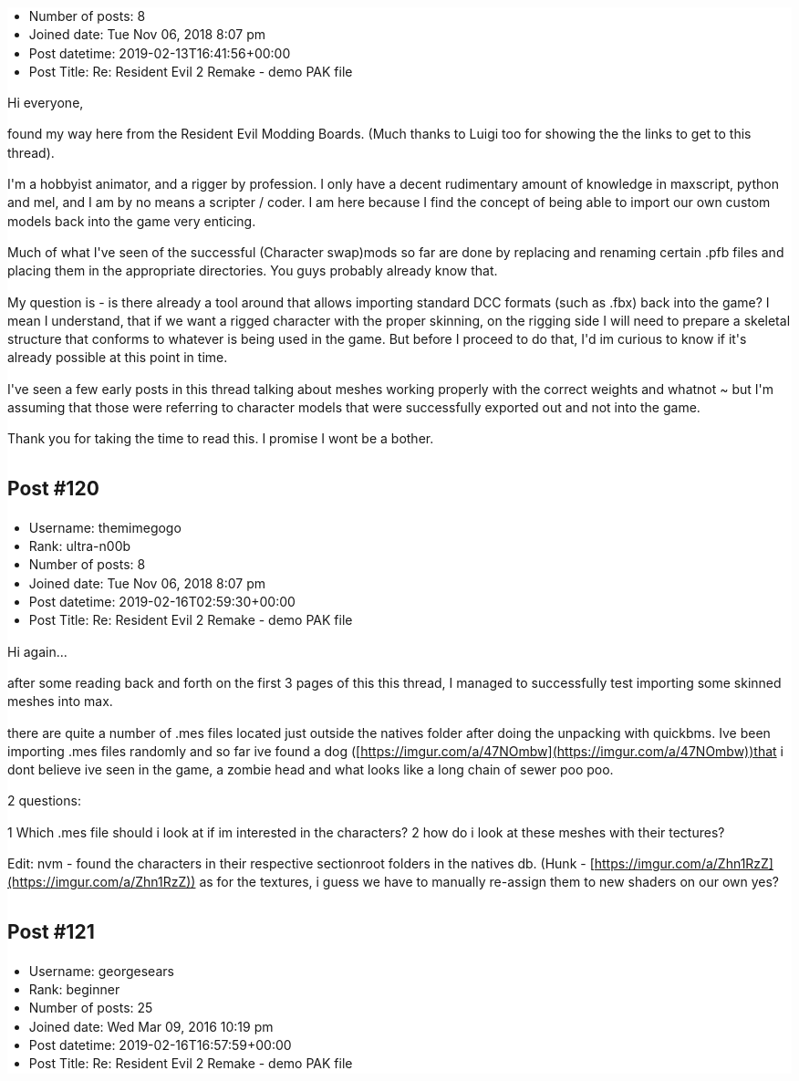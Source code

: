 - Number of posts: 8
- Joined date: Tue Nov 06, 2018 8:07 pm
- Post datetime: 2019-02-13T16:41:56+00:00
- Post Title: Re: Resident Evil 2 Remake - demo PAK file

Hi everyone,

found my way here from the Resident Evil Modding Boards. (Much thanks to Luigi too for showing the the links to get to this thread).

I'm a hobbyist animator, and a rigger by profession. I only have a decent rudimentary amount of knowledge in maxscript, python and mel, and I am by no means a scripter / coder. I am here because I find the concept of being able to import our own custom models back into the game very enticing. 

Much of what I've seen of the successful (Character swap)mods so far are done by replacing and renaming certain .pfb files and placing them in the appropriate directories. You guys probably already know that.

My question is - is there already a tool around that allows importing standard DCC formats (such as .fbx) back into the game? I mean I understand, that if we want a rigged character with the proper skinning, on the rigging side I will need to prepare a skeletal structure that conforms to whatever is being used in the game. But before I proceed to do that, I'd im curious to know if it's already possible at this point in time. 

I've seen a few early posts in this thread talking about meshes working properly with the correct weights and whatnot ~ but I'm assuming that those were referring to character models that were successfully exported out and not into the game. 

Thank you for taking the time to read this. I promise I wont be a bother.
## Post #120
- Username: themimegogo
- Rank: ultra-n00b
- Number of posts: 8
- Joined date: Tue Nov 06, 2018 8:07 pm
- Post datetime: 2019-02-16T02:59:30+00:00
- Post Title: Re: Resident Evil 2 Remake - demo PAK file

Hi again...

after some reading back and forth on the first 3 pages of this this thread, I managed to successfully test importing some skinned meshes into max.

there are quite a number of .mes files located just outside the natives folder after doing the unpacking with quickbms. Ive been importing .mes files randomly and so far ive found a dog ([https://imgur.com/a/47NOmbw](https://imgur.com/a/47NOmbw))that i dont believe ive seen in the game, a zombie head and what looks like a long chain of sewer poo poo.

2 questions:

1 Which .mes file should i look at if im interested in the characters?
2 how do i look at these meshes with their tectures?

Edit:
nvm - found the characters in their respective sectionroot folders in the natives db. (Hunk - [https://imgur.com/a/Zhn1RzZ](https://imgur.com/a/Zhn1RzZ))
as for the textures, i guess we have to manually re-assign them to new shaders on our own yes?
## Post #121
- Username: georgesears
- Rank: beginner
- Number of posts: 25
- Joined date: Wed Mar 09, 2016 10:19 pm
- Post datetime: 2019-02-16T16:57:59+00:00
- Post Title: Re: Resident Evil 2 Remake - demo PAK file
